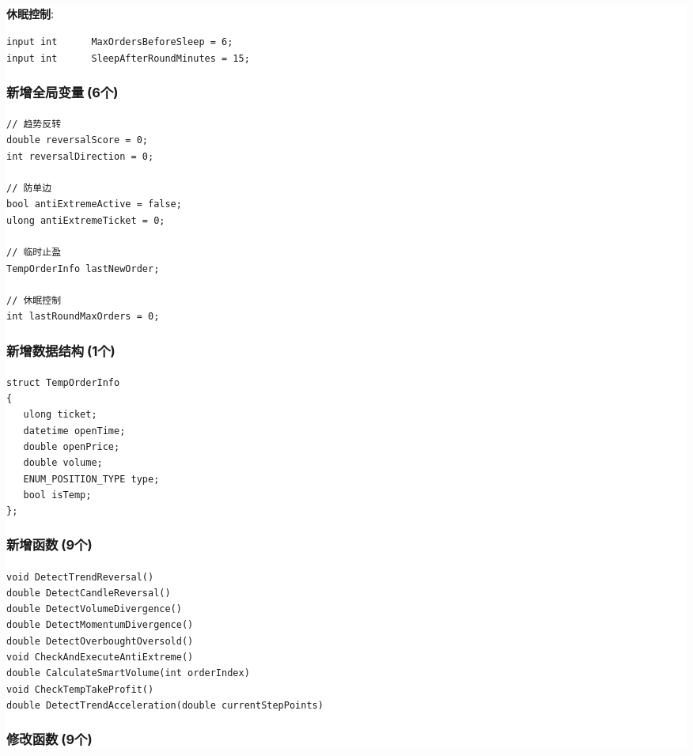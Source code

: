 **休眠控制**:
```mq5
input int      MaxOrdersBeforeSleep = 6;      
input int      SleepAfterRoundMinutes = 15;
```

### 新增全局变量 (6个)

```mq5
// 趋势反转
double reversalScore = 0;
int reversalDirection = 0;

// 防单边
bool antiExtremeActive = false;
ulong antiExtremeTicket = 0;

// 临时止盈
TempOrderInfo lastNewOrder;

// 休眠控制
int lastRoundMaxOrders = 0;
```

### 新增数据结构 (1个)

```mq5
struct TempOrderInfo
{
   ulong ticket;
   datetime openTime;
   double openPrice;
   double volume;
   ENUM_POSITION_TYPE type;
   bool isTemp;
};
```

### 新增函数 (9个)

```mq5
void DetectTrendReversal()
double DetectCandleReversal()
double DetectVolumeDivergence()
double DetectMomentumDivergence()
double DetectOverboughtOversold()
void CheckAndExecuteAntiExtreme()
double CalculateSmartVolume(int orderIndex)
void CheckTempTakeProfit()
double DetectTrendAcceleration(double currentStepPoints)
```

### 修改函数 (9个)
